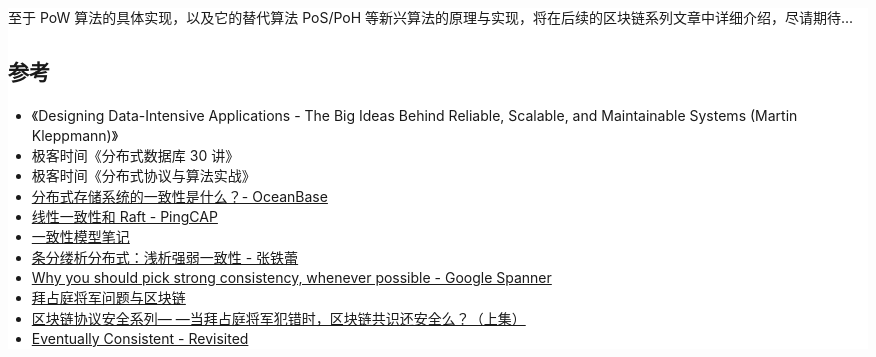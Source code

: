 至于 PoW 算法的具体实现，以及它的替代算法 PoS/PoH 等新兴算法的原理与实现，将在后续的区块链系列文章中详细介绍，尽请期待...

## 参考

- 《Designing Data-Intensive Applications - The Big Ideas Behind Reliable, Scalable, and Maintainable Systems (Martin Kleppmann)》
- 极客时间《分布式数据库 30 讲》
- 极客时间《分布式协议与算法实战》
- [分布式存储系统的一致性是什么？- OceanBase](https://zhuanlan.zhihu.com/p/34656939)
- [线性一致性和 Raft - PingCAP](https://pingcap.com/zh/blog/linearizability-and-raft)
- [一致性模型笔记](https://int64.me/2020/%E4%B8%80%E8%87%B4%E6%80%A7%E6%A8%A1%E5%9E%8B%E7%AC%94%E8%AE%B0.html)
- [条分缕析分布式：浅析强弱一致性 - 张铁蕾](http://zhangtielei.com/posts/blog-distributed-strong-weak-consistency.html)
- [Why you should pick strong consistency, whenever possible - Google Spanner](https://cloud.google.com/blog/products/databases/why-you-should-pick-strong-consistency-whenever-possible)
- [拜占庭将军问题与区块链](https://www.infoq.cn/article/the-byzantine-generals-problem-and-blockchain)
- [区块链协议安全系列— —当拜占庭将军犯错时，区块链共识还安全么？（上集）](https://paper.seebug.org/1643/)
- [Eventually Consistent - Revisited](https://www.allthingsdistributed.com/2008/12/eventually_consistent.html)

[Dwork, Cynthia; Naor, Moni (1993). "Pricing via Processing, Or, Combatting Junk Mail, Advances in Cryptology". CRYPTO'92: Lecture Notes in Computer Science No. 740. Springer: 139–147]: http://www.wisdom.weizmann.ac.il/~naor/PAPERS/pvp.ps
[Proofs of Work and Bread Pudding Protocols(Extended Abstract)]: https://link.springer.com/chapter/10.1007/978-0-387-35568-9_18
